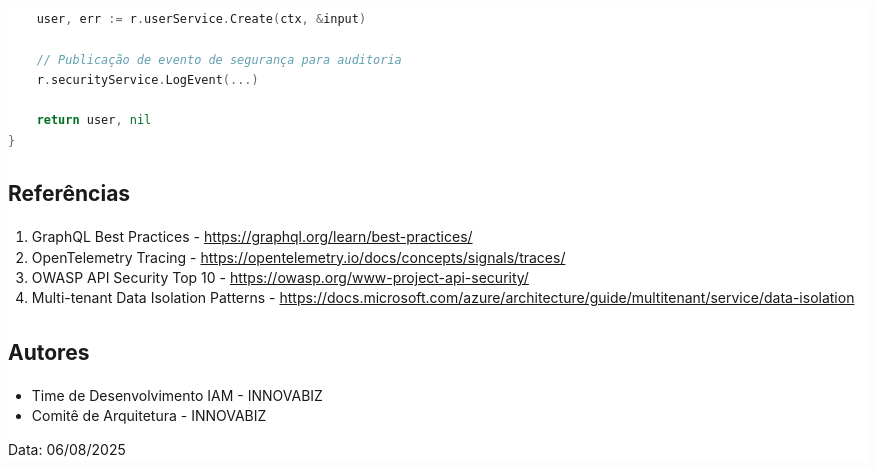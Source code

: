 ```go
    user, err := r.userService.Create(ctx, &input)
    
    // Publicação de evento de segurança para auditoria
    r.securityService.LogEvent(...)

    return user, nil
}
```

## Referências

1. GraphQL Best Practices - https://graphql.org/learn/best-practices/
2. OpenTelemetry Tracing - https://opentelemetry.io/docs/concepts/signals/traces/
3. OWASP API Security Top 10 - https://owasp.org/www-project-api-security/
4. Multi-tenant Data Isolation Patterns - https://docs.microsoft.com/azure/architecture/guide/multitenant/service/data-isolation

## Autores

- Time de Desenvolvimento IAM - INNOVABIZ
- Comitê de Arquitetura - INNOVABIZ

Data: 06/08/2025